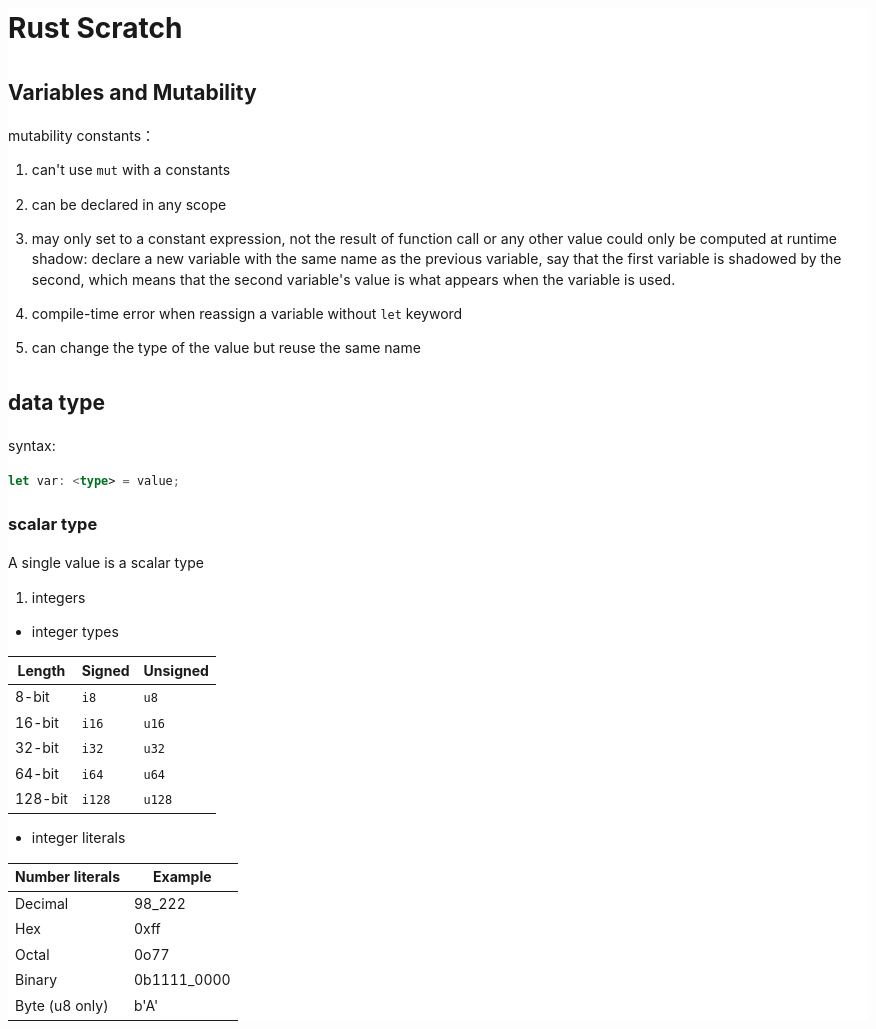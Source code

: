 # Rust Scratch

## Variables and Mutability

mutability
constants：
1. can't use `mut` with a constants
2. can be declared in any scope
3. may only set to a constant expression, not the result of function
   call or any other value could only be computed at runtime
shadow: declare a new variable with the same name as the previous variable,
        say that the first variable is shadowed by the second, which means
        that the second variable's value is what appears when the variable
        is used.

1. compile-time error when reassign a variable without `let` keyword
2. can change the type of the value but reuse the same name


## data type

syntax:

```rust
let var: <type> = value;
```

### scalar type

A single value is a scalar type

1. integers

* integer types

| Length  | Signed |	Unsigned |
| ------- | ------ | --------- |
| 8-bit   | `i8`   |  `u8`     |
| 16-bit  | `i16`  |  `u16`    |
| 32-bit  | `i32`  |  `u32`    |
| 64-bit  | `i64`  |  `u64`    |
| 128-bit | `i128` |  `u128`   |

* integer literals

| Number literals | Example      |
| --------------- | ------------ |
| Decimal         | 98_222       |
| Hex             | 0xff         |
| Octal           | 0o77         |
| Binary          | 0b1111_0000  |
| Byte (u8 only)  | b'A'         |

